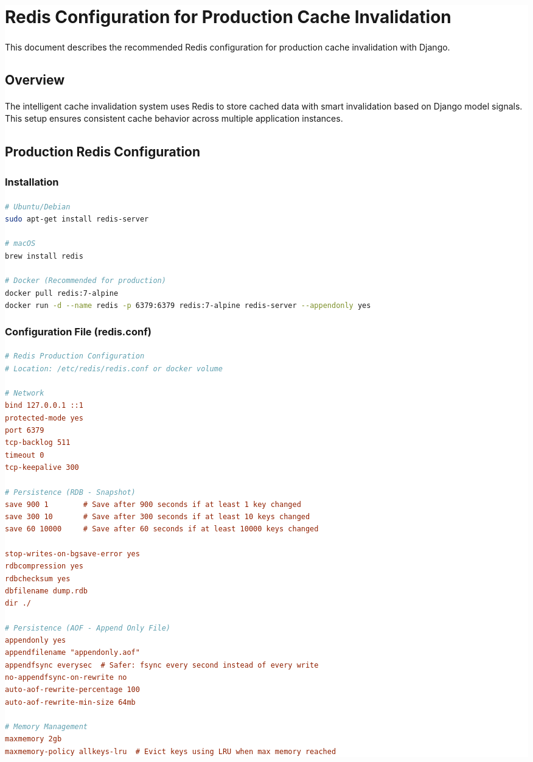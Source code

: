 # Redis Configuration for Production Cache Invalidation

This document describes the recommended Redis configuration for production cache invalidation with Django.

## Overview

The intelligent cache invalidation system uses Redis to store cached data with smart invalidation based on Django model signals. This setup ensures consistent cache behavior across multiple application instances.

## Production Redis Configuration

### Installation

```bash
# Ubuntu/Debian
sudo apt-get install redis-server

# macOS
brew install redis

# Docker (Recommended for production)
docker pull redis:7-alpine
docker run -d --name redis -p 6379:6379 redis:7-alpine redis-server --appendonly yes
```

### Configuration File (redis.conf)

```ini
# Redis Production Configuration
# Location: /etc/redis/redis.conf or docker volume

# Network
bind 127.0.0.1 ::1
protected-mode yes
port 6379
tcp-backlog 511
timeout 0
tcp-keepalive 300

# Persistence (RDB - Snapshot)
save 900 1        # Save after 900 seconds if at least 1 key changed
save 300 10       # Save after 300 seconds if at least 10 keys changed
save 60 10000     # Save after 60 seconds if at least 10000 keys changed

stop-writes-on-bgsave-error yes
rdbcompression yes
rdbchecksum yes
dbfilename dump.rdb
dir ./

# Persistence (AOF - Append Only File)
appendonly yes
appendfilename "appendonly.aof"
appendfsync everysec  # Safer: fsync every second instead of every write
no-appendfsync-on-rewrite no
auto-aof-rewrite-percentage 100
auto-aof-rewrite-min-size 64mb

# Memory Management
maxmemory 2gb
maxmemory-policy allkeys-lru  # Evict keys using LRU when max memory reached
```
